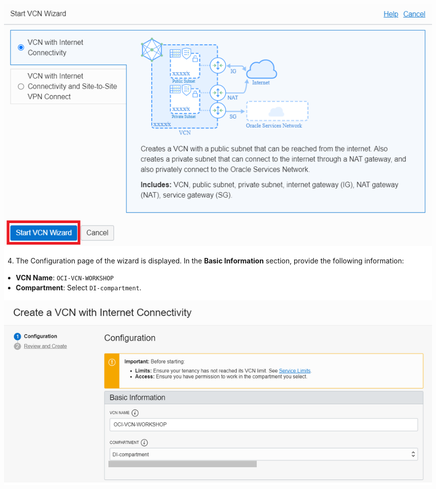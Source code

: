 ![](./images/start-vcn-wizard.png " ")

4. The Configuration page of the wizard is displayed.
In the **Basic Information** section, provide the following information:
  - **VCN Name**: `OCI-VCN-WORKSHOP`
  - **Compartment**: Select `DI-compartment`.

![](./images/vcn-config.png " ")
